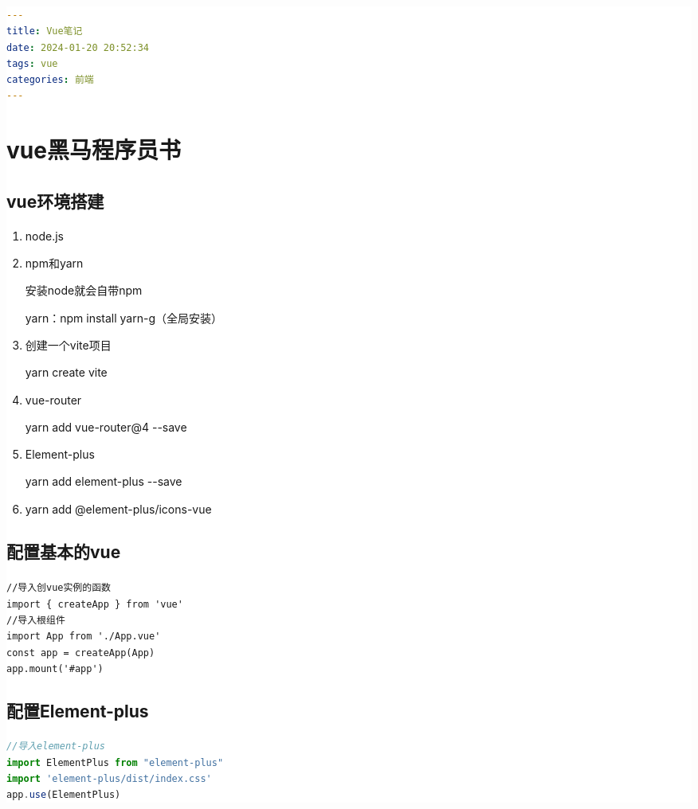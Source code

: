```yaml
---
title: Vue笔记
date: 2024-01-20 20:52:34
tags: vue
categories: 前端
---
```


# vue黑马程序员书

## vue环境搭建

1. node.js

2. npm和yarn

   安装node就会自带npm

   yarn：npm install yarn-g（全局安装）

3. 创建一个vite项目

   yarn create vite

4. vue-router

   yarn add vue-router@4 --save

5. Element-plus

   yarn add element-plus --save

6. yarn add @element-plus/icons-vue

## 配置基本的vue

```
//导入创vue实例的函数
import { createApp } from 'vue'
//导入根组件
import App from './App.vue'
const app = createApp(App)
app.mount('#app')
```



## 配置Element-plus

```js
//导入element-plus
import ElementPlus from "element-plus"
import 'element-plus/dist/index.css'
app.use(ElementPlus)
```
